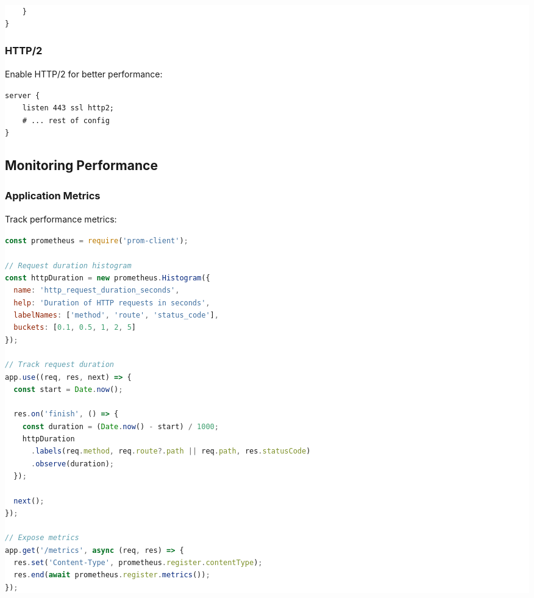 ```nginx
    }
}
```

### HTTP/2

Enable HTTP/2 for better performance:

```nginx
server {
    listen 443 ssl http2;
    # ... rest of config
}
```

## Monitoring Performance

### Application Metrics

Track performance metrics:

```javascript
const prometheus = require('prom-client');

// Request duration histogram
const httpDuration = new prometheus.Histogram({
  name: 'http_request_duration_seconds',
  help: 'Duration of HTTP requests in seconds',
  labelNames: ['method', 'route', 'status_code'],
  buckets: [0.1, 0.5, 1, 2, 5]
});

// Track request duration
app.use((req, res, next) => {
  const start = Date.now();
  
  res.on('finish', () => {
    const duration = (Date.now() - start) / 1000;
    httpDuration
      .labels(req.method, req.route?.path || req.path, res.statusCode)
      .observe(duration);
  });
  
  next();
});

// Expose metrics
app.get('/metrics', async (req, res) => {
  res.set('Content-Type', prometheus.register.contentType);
  res.end(await prometheus.register.metrics());
});
```
